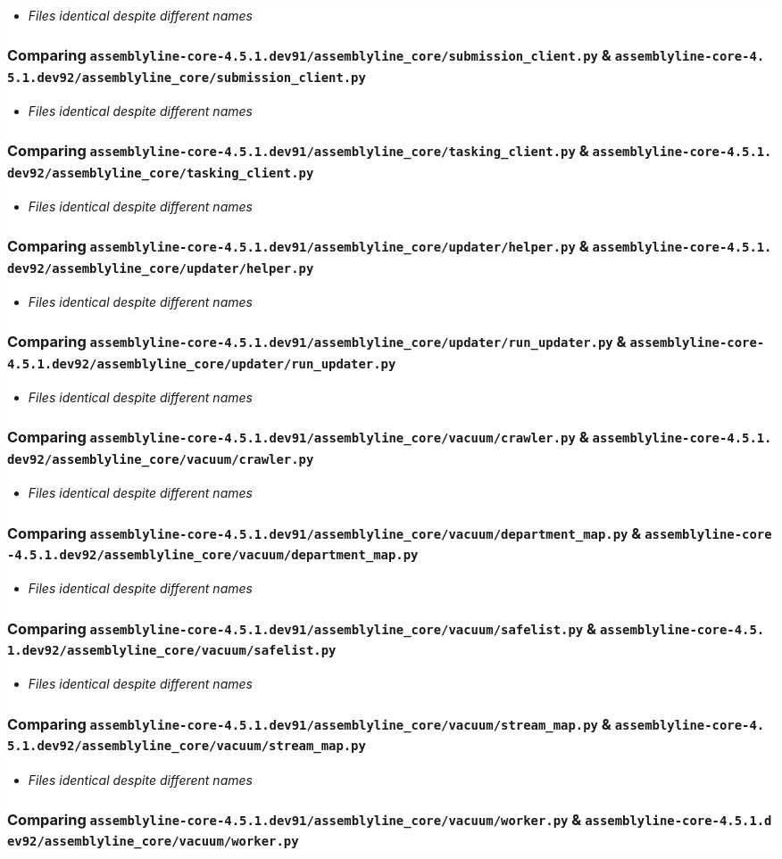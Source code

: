  * *Files identical despite different names*

### Comparing `assemblyline-core-4.5.1.dev91/assemblyline_core/submission_client.py` & `assemblyline-core-4.5.1.dev92/assemblyline_core/submission_client.py`

 * *Files identical despite different names*

### Comparing `assemblyline-core-4.5.1.dev91/assemblyline_core/tasking_client.py` & `assemblyline-core-4.5.1.dev92/assemblyline_core/tasking_client.py`

 * *Files identical despite different names*

### Comparing `assemblyline-core-4.5.1.dev91/assemblyline_core/updater/helper.py` & `assemblyline-core-4.5.1.dev92/assemblyline_core/updater/helper.py`

 * *Files identical despite different names*

### Comparing `assemblyline-core-4.5.1.dev91/assemblyline_core/updater/run_updater.py` & `assemblyline-core-4.5.1.dev92/assemblyline_core/updater/run_updater.py`

 * *Files identical despite different names*

### Comparing `assemblyline-core-4.5.1.dev91/assemblyline_core/vacuum/crawler.py` & `assemblyline-core-4.5.1.dev92/assemblyline_core/vacuum/crawler.py`

 * *Files identical despite different names*

### Comparing `assemblyline-core-4.5.1.dev91/assemblyline_core/vacuum/department_map.py` & `assemblyline-core-4.5.1.dev92/assemblyline_core/vacuum/department_map.py`

 * *Files identical despite different names*

### Comparing `assemblyline-core-4.5.1.dev91/assemblyline_core/vacuum/safelist.py` & `assemblyline-core-4.5.1.dev92/assemblyline_core/vacuum/safelist.py`

 * *Files identical despite different names*

### Comparing `assemblyline-core-4.5.1.dev91/assemblyline_core/vacuum/stream_map.py` & `assemblyline-core-4.5.1.dev92/assemblyline_core/vacuum/stream_map.py`

 * *Files identical despite different names*

### Comparing `assemblyline-core-4.5.1.dev91/assemblyline_core/vacuum/worker.py` & `assemblyline-core-4.5.1.dev92/assemblyline_core/vacuum/worker.py`
